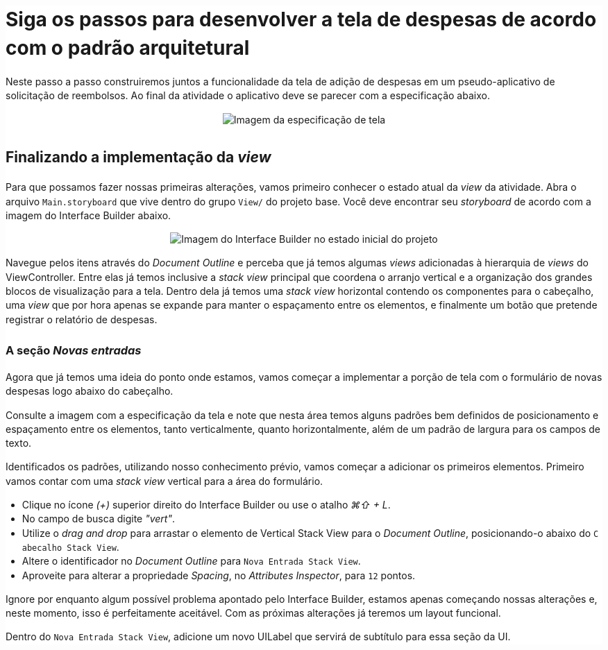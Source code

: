 # Siga os passos para desenvolver a tela de despesas de acordo com o padrão arquitetural

Neste passo a passo construiremos juntos a funcionalidade da tela de adição de despesas em um pseudo-aplicativo de solicitação de reembolsos. Ao final da atividade o aplicativo deve se parecer com a especificação abaixo.

<p align="center">
<img alt="Imagem da especificação de tela" src="https://github.com/zup-academy/materiais-publicos-treinamentos/blob/main/explorando-o-mundo-ios/imagens/mvc-lt2-especificacao-alvo.jpg?raw=true" width="80%"/>
</p>

## Finalizando a implementação da _view_

Para que possamos fazer nossas primeiras alterações, vamos primeiro conhecer o estado atual da _view_ da atividade. Abra o arquivo `Main.storyboard` que vive dentro do grupo `View/` do projeto base. Você deve encontrar seu _storyboard_ de acordo com a imagem do Interface Builder abaixo.

<p align="center">
<img alt="Imagem do Interface Builder no estado inicial do projeto" src="https://github.com/zup-academy/materiais-publicos-treinamentos/blob/main/explorando-o-mundo-ios/imagens/mvc-lt2-imitation-despesas-view-inicial.png?raw=true" width="80%"/>
</p>

Navegue pelos itens através do _Document Outline_ e perceba que já temos algumas _views_ adicionadas à hierarquia de _views_ do ViewController. Entre elas já temos inclusive a _stack view_ principal que coordena o arranjo vertical e a organização dos grandes blocos de visualização para a tela. Dentro dela já temos uma _stack view_ horizontal contendo os componentes para o cabeçalho, uma _view_ que por hora apenas se expande para manter o espaçamento entre os elementos, e finalmente um botão que pretende registrar o relatório de despesas.

### A seção _Novas entradas_

Agora que já temos uma ideia do ponto onde estamos, vamos começar a implementar a porção de tela com o formulário de novas despesas logo abaixo do cabeçalho.

Consulte a imagem com a especificação da tela e note que nesta área temos alguns padrões bem definidos de posicionamento e espaçamento entre os elementos, tanto verticalmente, quanto horizontalmente, além de um padrão de largura para os campos de texto.

Identificados os padrões, utilizando nosso conhecimento prévio, vamos começar a adicionar os primeiros elementos. Primeiro vamos contar com uma _stack view_ vertical para a área do formulário.

* Clique no ícone _(+)_ superior direito do Interface Builder ou use o atalho _⌘⇧ + L_.
* No campo de busca digite _"vert"_.
* Utilize o _drag and drop_ para arrastar o elemento de Vertical Stack View para o _Document Outline_, posicionando-o abaixo do `Cabecalho Stack View`.
* Altere o identificador no _Document Outline_ para `Nova Entrada Stack View`.
* Aproveite para alterar a propriedade _Spacing_, no _Attributes Inspector_, para `12` pontos.

Ignore por enquanto algum possível problema apontado pelo Interface Builder, estamos apenas começando nossas alterações e, neste momento, isso é perfeitamente aceitável. Com as próximas alterações já teremos um layout funcional.

Dentro do `Nova Entrada Stack View`, adicione um novo UILabel que servirá de subtítulo para essa seção da UI.
